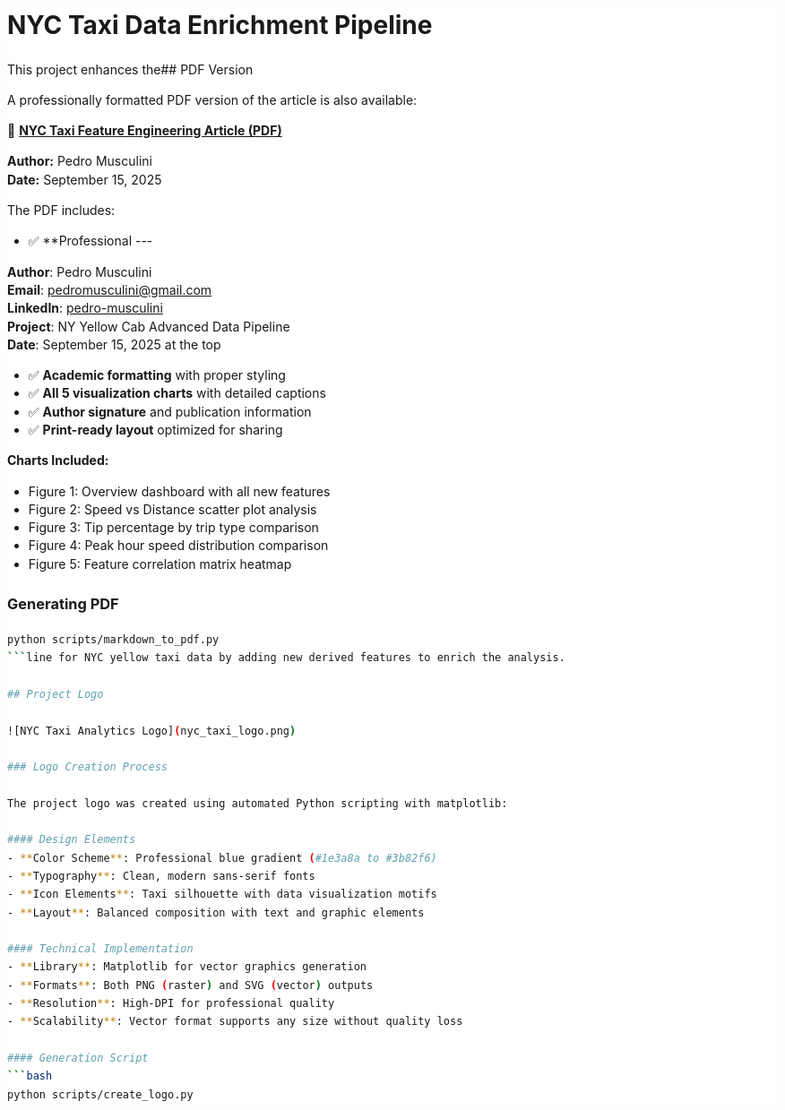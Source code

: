 # NYC Taxi Data Enrichment Pipeline

This project enhances the## PDF Version

A professionally formatted PDF version of the article is also available:

📕 **[NYC Taxi Feature Engineering Article (PDF)](NYC_Taxi_Feature_Engineering_Article_Pedro_Musculini.pdf)**

**Author:** Pedro Musculini  
**Date:** September 15, 2025

The PDF includes:
- ✅ **Professional ---

**Author**: Pedro Musculini  
**Email**: pedromusculini@gmail.com  
**LinkedIn**: [pedro-musculini](https://linkedin.com/in/pedro-musculini)  
**Project**: NY Yellow Cab Advanced Data Pipeline  
**Date**: September 15, 2025 at the top
- ✅ **Academic formatting** with proper styling
- ✅ **All 5 visualization charts** with detailed captions
- ✅ **Author signature** and publication information
- ✅ **Print-ready layout** optimized for sharing

**Charts Included:**
- Figure 1: Overview dashboard with all new features
- Figure 2: Speed vs Distance scatter plot analysis
- Figure 3: Tip percentage by trip type comparison
- Figure 4: Peak hour speed distribution comparison
- Figure 5: Feature correlation matrix heatmap

### Generating PDF
```bash
python scripts/markdown_to_pdf.py
```line for NYC yellow taxi data by adding new derived features to enrich the analysis.

## Project Logo

![NYC Taxi Analytics Logo](nyc_taxi_logo.png)

### Logo Creation Process

The project logo was created using automated Python scripting with matplotlib:

#### Design Elements
- **Color Scheme**: Professional blue gradient (#1e3a8a to #3b82f6)
- **Typography**: Clean, modern sans-serif fonts
- **Icon Elements**: Taxi silhouette with data visualization motifs
- **Layout**: Balanced composition with text and graphic elements

#### Technical Implementation
- **Library**: Matplotlib for vector graphics generation
- **Formats**: Both PNG (raster) and SVG (vector) outputs
- **Resolution**: High-DPI for professional quality
- **Scalability**: Vector format supports any size without quality loss

#### Generation Script
```bash
python scripts/create_logo.py
```
